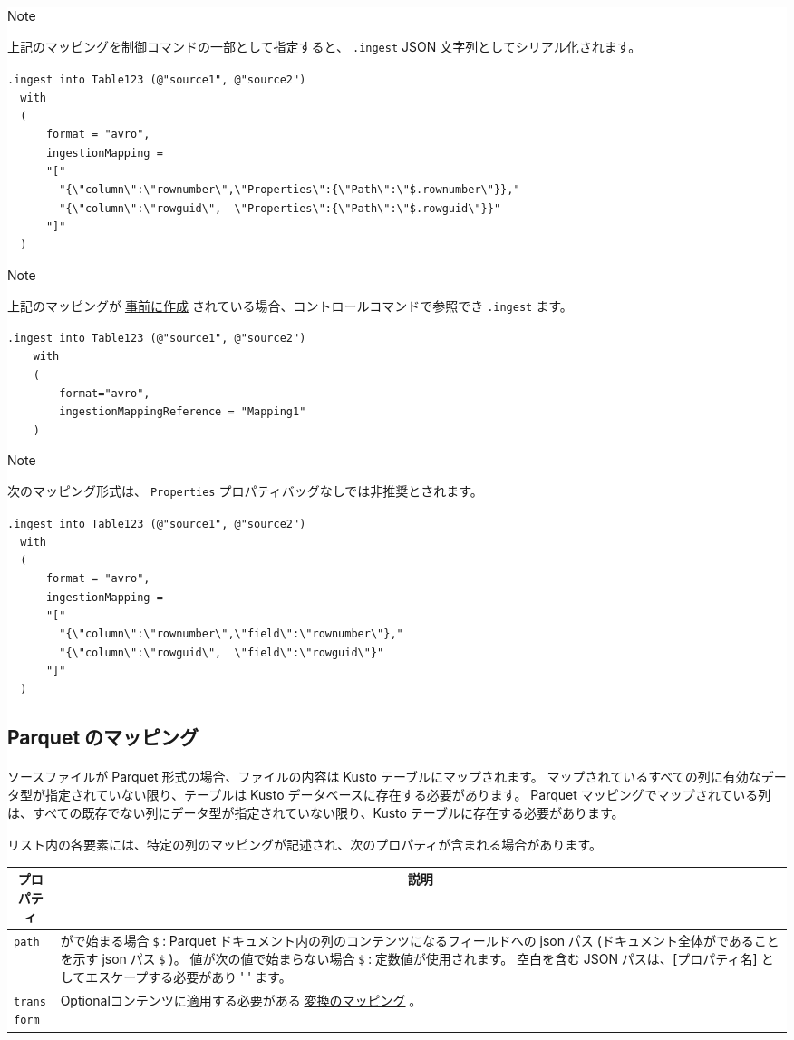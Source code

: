 > [!NOTE]
> 上記のマッピングを制御コマンドの一部として指定すると、 `.ingest` JSON 文字列としてシリアル化されます。

```kusto
.ingest into Table123 (@"source1", @"source2") 
  with 
  (
      format = "avro", 
      ingestionMapping = 
      "["
        "{\"column\":\"rownumber\",\"Properties\":{\"Path\":\"$.rownumber\"}},"
        "{\"column\":\"rowguid\",  \"Properties\":{\"Path\":\"$.rowguid\"}}"
      "]"
  )
```

> [!NOTE]
> 上記のマッピングが [事前に作成](create-ingestion-mapping-command.md) されている場合、コントロールコマンドで参照でき `.ingest` ます。

```kusto
.ingest into Table123 (@"source1", @"source2")
    with 
    (
        format="avro", 
        ingestionMappingReference = "Mapping1"
    )
```

> [!NOTE]
> 次のマッピング形式は、 `Properties` プロパティバッグなしでは非推奨とされます。

```kusto
.ingest into Table123 (@"source1", @"source2") 
  with 
  (
      format = "avro", 
      ingestionMapping = 
      "["
        "{\"column\":\"rownumber\",\"field\":\"rownumber\"},"
        "{\"column\":\"rowguid\",  \"field\":\"rowguid\"}"
      "]"
  )
```

## <a name="parquet-mapping"></a>Parquet のマッピング

ソースファイルが Parquet 形式の場合、ファイルの内容は Kusto テーブルにマップされます。 マップされているすべての列に有効なデータ型が指定されていない限り、テーブルは Kusto データベースに存在する必要があります。 Parquet マッピングでマップされている列は、すべての既存でない列にデータ型が指定されていない限り、Kusto テーブルに存在する必要があります。

リスト内の各要素には、特定の列のマッピングが記述され、次のプロパティが含まれる場合があります。

|プロパティ|説明|
|----|--|
|`path`|がで始まる場合 `$` : Parquet ドキュメント内の列のコンテンツになるフィールドへの json パス (ドキュメント全体がであることを示す json パス `$` )。 値が次の値で始まらない場合 `$` : 定数値が使用されます。 空白を含む JSON パスは、[プロパティ名] としてエスケープする必要があり \' \' ます。 |
|`transform`|Optionalコンテンツに適用する必要がある [変換のマッピング](#mapping-transformations) 。
